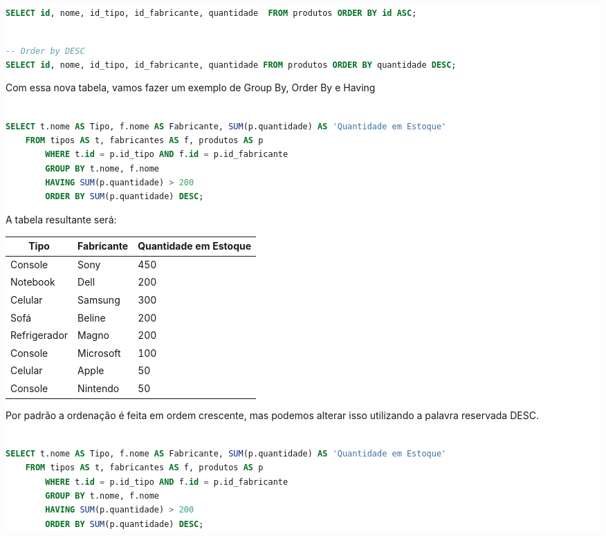 ```sql
SELECT id, nome, id_tipo, id_fabricante, quantidade  FROM produtos ORDER BY id ASC;


``` 

```sql

-- Order by DESC
SELECT id, nome, id_tipo, id_fabricante, quantidade FROM produtos ORDER BY quantidade DESC;

``` 


Com essa nova tabela, vamos fazer um exemplo de Group By, Order By e Having

```sql

SELECT t.nome AS Tipo, f.nome AS Fabricante, SUM(p.quantidade) AS 'Quantidade em Estoque' 
    FROM tipos AS t, fabricantes AS f, produtos AS p 
    	WHERE t.id = p.id_tipo AND f.id = p.id_fabricante 
    	GROUP BY t.nome, f.nome
    	HAVING SUM(p.quantidade) > 200
    	ORDER BY SUM(p.quantidade) DESC;
``` 

A tabela resultante será:

|Tipo|Fabricante|Quantidade em Estoque|
|----|----|----|
|Console|Sony|450|
|Notebook|Dell|200|
|Celular|Samsung|300|
|Sofá|Beline|200|
|Refrigerador|Magno|200|
|Console|Microsoft|100|
|Celular|Apple|50|
|Console|Nintendo|50|


Por padrão a ordenação é feita em ordem crescente, mas podemos alterar isso utilizando a palavra reservada DESC.

```sql

SELECT t.nome AS Tipo, f.nome AS Fabricante, SUM(p.quantidade) AS 'Quantidade em Estoque' 
    FROM tipos AS t, fabricantes AS f, produtos AS p 
    	WHERE t.id = p.id_tipo AND f.id = p.id_fabricante 
    	GROUP BY t.nome, f.nome
    	HAVING SUM(p.quantidade) > 200
    	ORDER BY SUM(p.quantidade) DESC;
```
